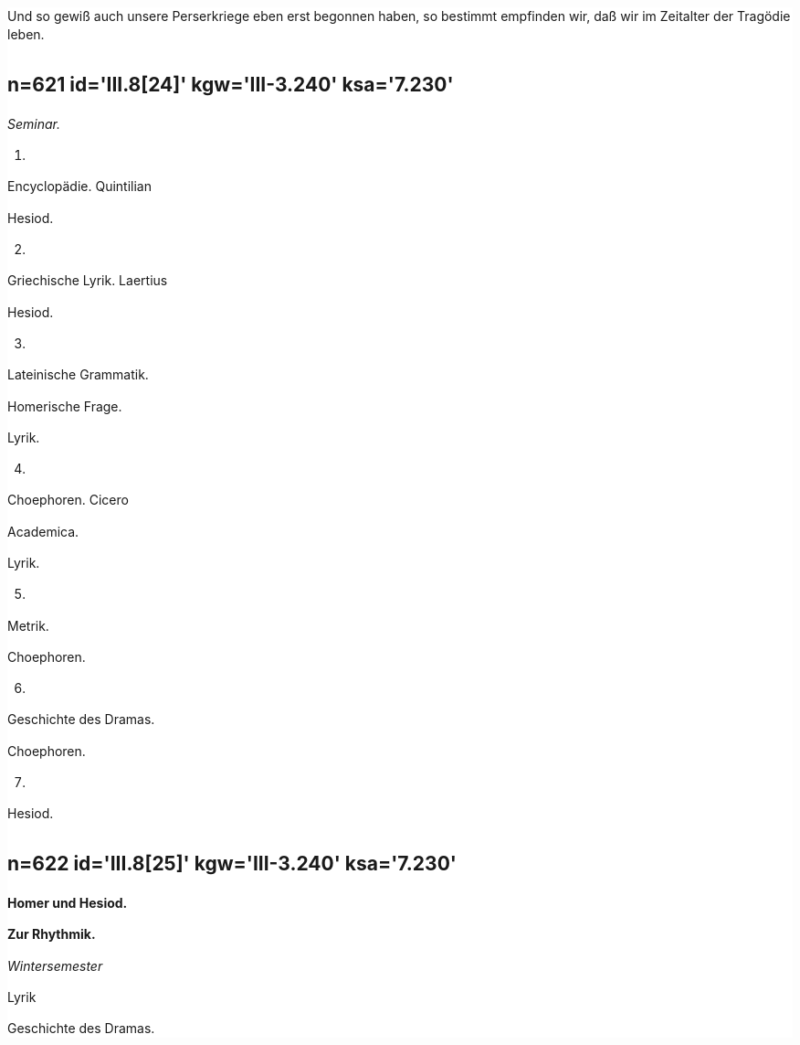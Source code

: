 Und so gewiß auch unsere Perserkriege eben erst begonnen haben, so bestimmt empfinden wir, daß wir im Zeitalter der Tragödie leben.

## n=621 id='III.8[24]' kgw='III-3.240' ksa='7.230'

*Seminar.*

1. 

Encyclopädie. Quintilian 

Hesiod.

2.

Griechische Lyrik. Laertius

Hesiod.

3.

Lateinische Grammatik.

Homerische Frage.

Lyrik.

4.

Choephoren. Cicero

Academica.

Lyrik.

5.

Metrik.

Choephoren.

6.

Geschichte des Dramas.

Choephoren.

7.

Hesiod.

## n=622 id='III.8[25]' kgw='III-3.240' ksa='7.230'

**Homer und Hesiod.**

**Zur Rhythmik.**

*Wintersemester*

Lyrik

Geschichte des Dramas.
